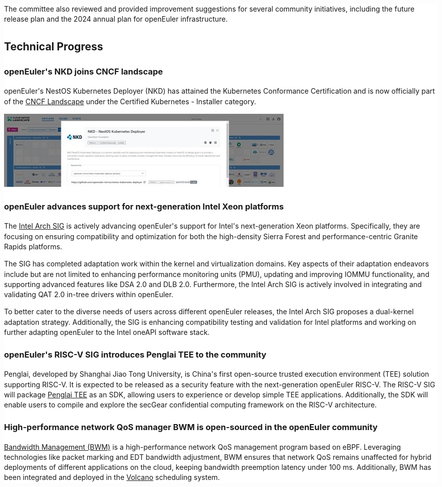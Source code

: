 The committee also reviewed and provided improvement suggestions for several community initiatives, including the future release plan and the 2024 annual plan for openEuler infrastructure.

## Technical Progress

### openEuler's NKD joins CNCF landscape
openEuler's NestOS Kubernetes Deployer (NKD) has attained the Kubernetes Conformance Certification and is now officially part of the [CNCF Landscape](https://bit.ly/3QlTymR) under the Certified Kubernetes - Installer category.

![](./images/图片4.jpg)

### openEuler advances support for next-generation Intel Xeon platforms
The [Intel Arch SIG](https://www.openeuler.org/en/sig/sig-detail/?name=sig-Intel-Arch) is actively advancing openEuler's support for Intel's next-generation Xeon platforms. Specifically, they are focusing on ensuring compatibility and optimization for both the high-density Sierra Forest and performance-centric Granite Rapids platforms.

The SIG has completed adaptation work within the kernel and virtualization domains. Key aspects of their adaptation endeavors include but are not limited to enhancing performance monitoring units (PMU), updating and improving IOMMU functionality, and supporting advanced features like DSA 2.0 and DLB 2.0. Furthermore, the Intel Arch SIG is actively involved in integrating and validating QAT 2.0 in-tree drivers within openEuler.

To better cater to the diverse needs of users across different openEuler releases, the Intel Arch SIG proposes a dual-kernel adaptation strategy. Additionally, the SIG is enhancing compatibility testing and validation for Intel platforms and working on further adapting openEuler to the Intel oneAPI software stack.

### openEuler's RISC-V SIG introduces Penglai TEE to the community
Penglai, developed by Shanghai Jiao Tong University, is China's first open-source trusted execution environment (TEE) solution supporting RISC-V. It is expected to be released as a security feature with the next-generation openEuler RISC-V. The RISC-V SIG will package [Penglai TEE](https://github.com/Penglai-Enclave/Penglai-Enclave-sPMP) as an SDK, allowing users to experience or develop simple TEE applications. Additionally, the SDK will enable users to compile and explore the secGear confidential computing framework on the RISC-V architecture.

### High-performance network QoS manager BWM is open-sourced in the openEuler community
[Bandwidth Management (BWM)](https://gitee.com/openeuler/oncn-bwm) is a high-performance network QoS management program based on eBPF. Leveraging technologies like packet marking and EDT bandwidth adjustment, BWM ensures that network QoS remains unaffected for hybrid deployments of different applications on the cloud, keeping bandwidth preemption latency under 100 ms. Additionally, BWM has been integrated and deployed in the [Volcano](https://volcano.sh/en/) scheduling system.
